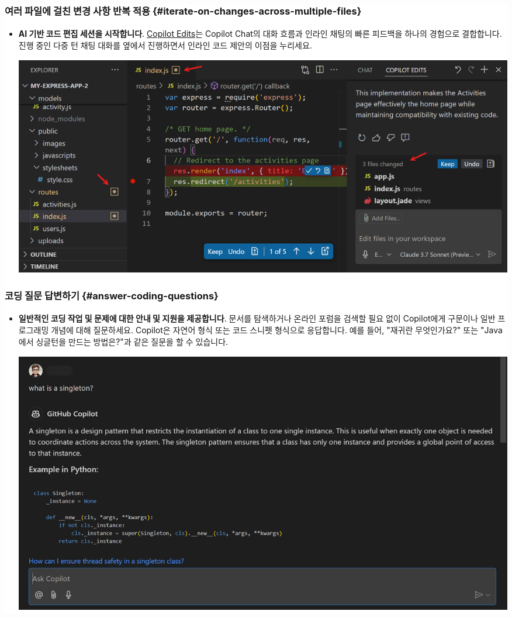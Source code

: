 ### 여러 파일에 걸친 변경 사항 반복 적용 {#iterate-on-changes-across-multiple-files}

* **AI 기반 코드 편집 세션을 시작합니다**. [Copilot Edits](/docs/copilot/copilot-edits.md)는 Copilot Chat의 대화 흐름과 인라인 채팅의 빠른 피드백을 하나의 경험으로 결합합니다. 진행 중인 다중 턴 채팅 대화를 옆에서 진행하면서 인라인 코드 제안의 이점을 누리세요.

    !["활동 페이지를 홈페이지로 만들기"에 대한 Copilot Edits 응답과 편집기에서의 차이를 보여주는 스크린샷입니다.](images/copilot-edits/copilot-edits-changed-files.png)

### 코딩 질문 답변하기 {#answer-coding-questions}

* **일반적인 코딩 작업 및 문제에 대한 안내 및 지원을 제공합니다**. 문서를 탐색하거나 온라인 포럼을 검색할 필요 없이 Copilot에게 구문이나 일반 프로그래밍 개념에 대해 질문하세요. Copilot은 자연어 형식 또는 코드 스니펫 형식으로 응답합니다. 예를 들어, "재귀란 무엇인가요?" 또는 "Java에서 싱글턴을 만드는 방법은?"과 같은 질문을 할 수 있습니다.

    ![Copilot Chat이 싱글턴이 무엇인지에 대해 답변합니다.](images/overview/copilot-chat-singleton.png)
